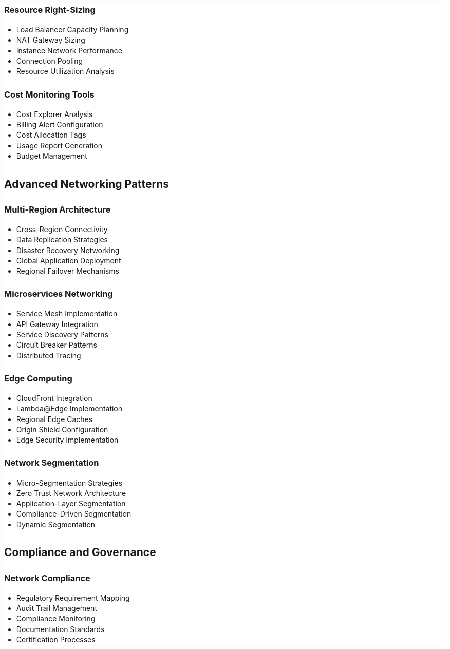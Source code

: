 ### Resource Right-Sizing
- Load Balancer Capacity Planning
- NAT Gateway Sizing
- Instance Network Performance
- Connection Pooling
- Resource Utilization Analysis

### Cost Monitoring Tools
- Cost Explorer Analysis
- Billing Alert Configuration
- Cost Allocation Tags
- Usage Report Generation
- Budget Management

## Advanced Networking Patterns

### Multi-Region Architecture
- Cross-Region Connectivity
- Data Replication Strategies
- Disaster Recovery Networking
- Global Application Deployment
- Regional Failover Mechanisms

### Microservices Networking
- Service Mesh Implementation
- API Gateway Integration
- Service Discovery Patterns
- Circuit Breaker Patterns
- Distributed Tracing

### Edge Computing
- CloudFront Integration
- Lambda@Edge Implementation
- Regional Edge Caches
- Origin Shield Configuration
- Edge Security Implementation

### Network Segmentation
- Micro-Segmentation Strategies
- Zero Trust Network Architecture
- Application-Layer Segmentation
- Compliance-Driven Segmentation
- Dynamic Segmentation

## Compliance and Governance

### Network Compliance
- Regulatory Requirement Mapping
- Audit Trail Management
- Compliance Monitoring
- Documentation Standards
- Certification Processes
